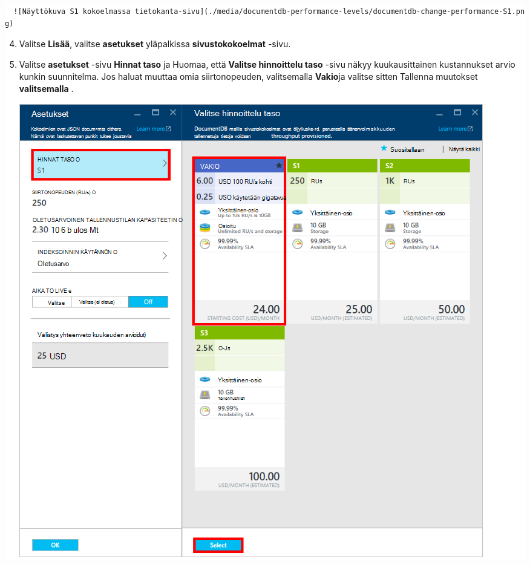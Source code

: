       ![Näyttökuva S1 kokoelmassa tietokanta-sivu](./media/documentdb-performance-levels/documentdb-change-performance-S1.png)

4. Valitse **Lisää**, valitse **asetukset** yläpalkissa **sivustokokoelmat** -sivu.   
5. Valitse **asetukset** -sivu **Hinnat taso** ja Huomaa, että **Valitse hinnoittelu taso** -sivu näkyy kuukausittainen kustannukset arvio kunkin suunnitelma. Jos haluat muuttaa omia siirtonopeuden, valitsemalla **Vakio**ja valitse sitten Tallenna muutokset **valitsemalla** .

      ![Näyttökuva DocumentDB asetukset ja valitse hinnoittelu taso-lavat](./media/documentdb-performance-levels/documentdb-change-performance.png)
